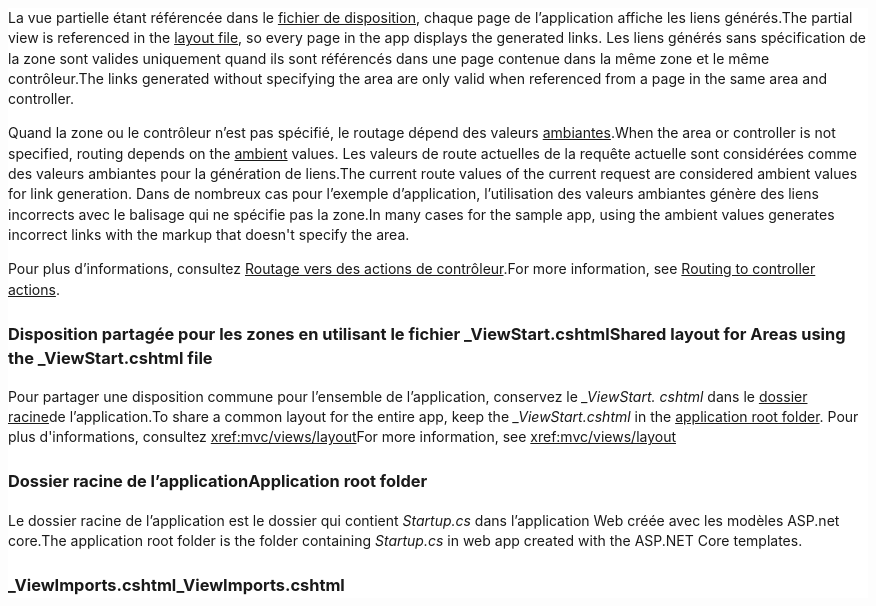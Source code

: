 <span data-ttu-id="4dea9-168">La vue partielle étant référencée dans le [fichier de disposition](xref:mvc/views/layout), chaque page de l’application affiche les liens générés.</span><span class="sxs-lookup"><span data-stu-id="4dea9-168">The partial view is referenced in the [layout file](xref:mvc/views/layout), so every page in the app displays the generated links.</span></span> <span data-ttu-id="4dea9-169">Les liens générés sans spécification de la zone sont valides uniquement quand ils sont référencés dans une page contenue dans la même zone et le même contrôleur.</span><span class="sxs-lookup"><span data-stu-id="4dea9-169">The links generated without specifying the area are only valid when referenced from a page in the same area and controller.</span></span>

<span data-ttu-id="4dea9-170">Quand la zone ou le contrôleur n’est pas spécifié, le routage dépend des valeurs [ambiantes](xref:mvc/controllers/routing#ambient).</span><span class="sxs-lookup"><span data-stu-id="4dea9-170">When the area or controller is not specified, routing depends on the [ambient](xref:mvc/controllers/routing#ambient) values.</span></span> <span data-ttu-id="4dea9-171">Les valeurs de route actuelles de la requête actuelle sont considérées comme des valeurs ambiantes pour la génération de liens.</span><span class="sxs-lookup"><span data-stu-id="4dea9-171">The current route values of the current request are considered ambient values for link generation.</span></span> <span data-ttu-id="4dea9-172">Dans de nombreux cas pour l’exemple d’application, l’utilisation des valeurs ambiantes génère des liens incorrects avec le balisage qui ne spécifie pas la zone.</span><span class="sxs-lookup"><span data-stu-id="4dea9-172">In many cases for the sample app, using the ambient values generates incorrect links with the markup that doesn't specify the area.</span></span>

<span data-ttu-id="4dea9-173">Pour plus d’informations, consultez [Routage vers des actions de contrôleur](xref:mvc/controllers/routing).</span><span class="sxs-lookup"><span data-stu-id="4dea9-173">For more information, see [Routing to controller actions](xref:mvc/controllers/routing).</span></span>

### <a name="shared-layout-for-areas-using-the-_viewstartcshtml-file"></a><span data-ttu-id="4dea9-174">Disposition partagée pour les zones en utilisant le fichier _ViewStart.cshtml</span><span class="sxs-lookup"><span data-stu-id="4dea9-174">Shared layout for Areas using the _ViewStart.cshtml file</span></span>

<span data-ttu-id="4dea9-175">Pour partager une disposition commune pour l’ensemble de l’application, conservez le *_ViewStart. cshtml* dans le [dossier racine](#arf)de l’application.</span><span class="sxs-lookup"><span data-stu-id="4dea9-175">To share a common layout for the entire app, keep the *_ViewStart.cshtml* in the [application root folder](#arf).</span></span> <span data-ttu-id="4dea9-176">Pour plus d'informations, consultez <xref:mvc/views/layout></span><span class="sxs-lookup"><span data-stu-id="4dea9-176">For more information, see <xref:mvc/views/layout></span></span>

<a name="arf"></a>

### <a name="application-root-folder"></a><span data-ttu-id="4dea9-177">Dossier racine de l’application</span><span class="sxs-lookup"><span data-stu-id="4dea9-177">Application root folder</span></span>

<span data-ttu-id="4dea9-178">Le dossier racine de l’application est le dossier qui contient *Startup.cs* dans l’application Web créée avec les modèles ASP.net core.</span><span class="sxs-lookup"><span data-stu-id="4dea9-178">The application root folder is the folder containing *Startup.cs* in web app created with the ASP.NET Core templates.</span></span>

### <a name="_viewimportscshtml"></a><span data-ttu-id="4dea9-179">_ViewImports.cshtml</span><span class="sxs-lookup"><span data-stu-id="4dea9-179">_ViewImports.cshtml</span></span>
